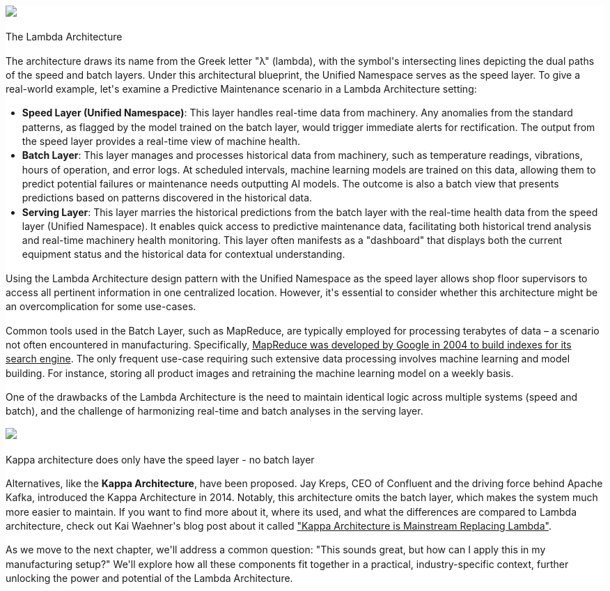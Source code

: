 ![](https://learn.umh.app/content/images/2023/06/OLTP-\_-OLAP\_3.png)

The Lambda Architecture

The architecture draws its name from the Greek letter "λ" (lambda), with the symbol's intersecting lines depicting the dual paths of the speed and batch layers. Under this architectural blueprint, the Unified Namespace serves as the speed layer. To give a real-world example, let's examine a Predictive Maintenance scenario in a Lambda Architecture setting:

* **Speed Layer (Unified Namespace)**: This layer handles real-time data from machinery. Any anomalies from the standard patterns, as flagged by the model trained on the batch layer, would trigger immediate alerts for rectification. The output from the speed layer provides a real-time view of machine health.
* **Batch Layer**: This layer manages and processes historical data from machinery, such as temperature readings, vibrations, hours of operation, and error logs. At scheduled intervals, machine learning models are trained on this data, allowing them to predict potential failures or maintenance needs outputting AI models. The outcome is also a batch view that presents predictions based on patterns discovered in the historical data.
* **Serving Layer**: This layer marries the historical predictions from the batch layer with the real-time health data from the speed layer (Unified Namespace). It enables quick access to predictive maintenance data, facilitating both historical trend analysis and real-time machinery health monitoring. This layer often manifests as a "dashboard" that displays both the current equipment status and the historical data for contextual understanding.

Using the Lambda Architecture design pattern with the Unified Namespace as the speed layer allows shop floor supervisors to access all pertinent information in one centralized location. However, it's essential to consider whether this architecture might be an overcomplication for some use-cases.

Common tools used in the Batch Layer, such as MapReduce, are typically employed for processing terabytes of data – a scenario not often encountered in manufacturing. Specifically, [MapReduce was developed by Google in 2004 to build indexes for its search engine](https://static.googleusercontent.com/media/research.google.com/en//archive/mapreduce-osdi04.pdf?ref=learn.umh.app). The only frequent use-case requiring such extensive data processing involves machine learning and model building. For instance, storing all product images and retraining the machine learning model on a weekly basis.

One of the drawbacks of the Lambda Architecture is the need to maintain identical logic across multiple systems (speed and batch), and the challenge of harmonizing real-time and batch analyses in the serving layer.

![](https://learn.umh.app/content/images/2023/06/OLTP-\_-OLAP\_\_7\_Kappa.png)

Kappa architecture does only have the speed layer - no batch layer

Alternatives, like the **Kappa Architecture**, have been proposed. Jay Kreps, CEO of Confluent and the driving force behind Apache Kafka, introduced the Kappa Architecture in 2014. Notably, this architecture omits the batch layer, which makes the system much more easier to maintain. If you want to find more about it, where its used, and what the differences are compared to Lambda architecture, check out Kai Waehner's blog post about it called ["Kappa Architecture is Mainstream Replacing Lambda"](https://www.kai-waehner.de/blog/2021/09/23/real-time-kappa-architecture-mainstream-replacing-batch-lambda/?ref=learn.umh.app).

As we move to the next chapter, we'll address a common question: "This sounds great, but how can I apply this in my manufacturing setup?" We'll explore how all these components fit together in a practical, industry-specific context, further unlocking the power and potential of the Lambda Architecture.
